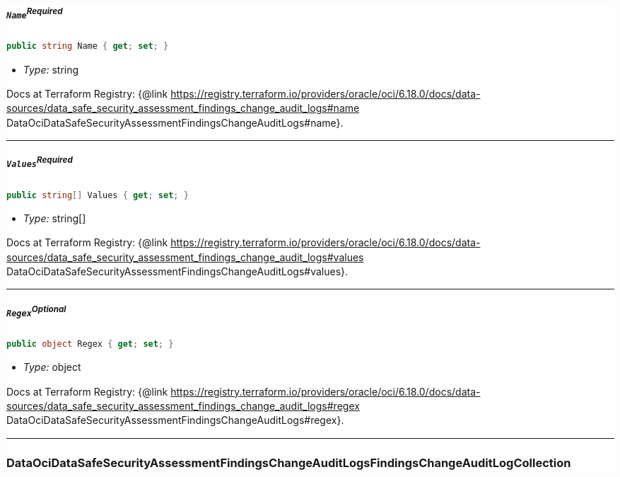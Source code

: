 
##### `Name`<sup>Required</sup> <a name="Name" id="rhizo-co-terraform-provider-oci.dataOciDataSafeSecurityAssessmentFindingsChangeAuditLogs.DataOciDataSafeSecurityAssessmentFindingsChangeAuditLogsFilter.property.name"></a>

```csharp
public string Name { get; set; }
```

- *Type:* string

Docs at Terraform Registry: {@link https://registry.terraform.io/providers/oracle/oci/6.18.0/docs/data-sources/data_safe_security_assessment_findings_change_audit_logs#name DataOciDataSafeSecurityAssessmentFindingsChangeAuditLogs#name}.

---

##### `Values`<sup>Required</sup> <a name="Values" id="rhizo-co-terraform-provider-oci.dataOciDataSafeSecurityAssessmentFindingsChangeAuditLogs.DataOciDataSafeSecurityAssessmentFindingsChangeAuditLogsFilter.property.values"></a>

```csharp
public string[] Values { get; set; }
```

- *Type:* string[]

Docs at Terraform Registry: {@link https://registry.terraform.io/providers/oracle/oci/6.18.0/docs/data-sources/data_safe_security_assessment_findings_change_audit_logs#values DataOciDataSafeSecurityAssessmentFindingsChangeAuditLogs#values}.

---

##### `Regex`<sup>Optional</sup> <a name="Regex" id="rhizo-co-terraform-provider-oci.dataOciDataSafeSecurityAssessmentFindingsChangeAuditLogs.DataOciDataSafeSecurityAssessmentFindingsChangeAuditLogsFilter.property.regex"></a>

```csharp
public object Regex { get; set; }
```

- *Type:* object

Docs at Terraform Registry: {@link https://registry.terraform.io/providers/oracle/oci/6.18.0/docs/data-sources/data_safe_security_assessment_findings_change_audit_logs#regex DataOciDataSafeSecurityAssessmentFindingsChangeAuditLogs#regex}.

---

### DataOciDataSafeSecurityAssessmentFindingsChangeAuditLogsFindingsChangeAuditLogCollection <a name="DataOciDataSafeSecurityAssessmentFindingsChangeAuditLogsFindingsChangeAuditLogCollection" id="rhizo-co-terraform-provider-oci.dataOciDataSafeSecurityAssessmentFindingsChangeAuditLogs.DataOciDataSafeSecurityAssessmentFindingsChangeAuditLogsFindingsChangeAuditLogCollection"></a>
